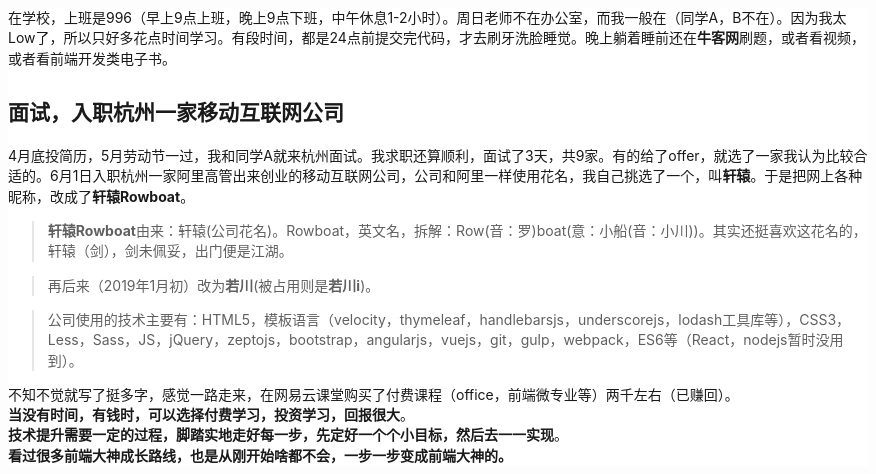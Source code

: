 在学校，上班是996（早上9点上班，晚上9点下班，中午休息1-2小时）。周日老师不在办公室，而我一般在（同学A，B不在）。因为我太Low了，所以只好多花点时间学习。有段时间，都是24点前提交完代码，才去刷牙洗脸睡觉。晚上躺着睡前还在**牛客网**刷题，或者看视频，或者看前端开发类电子书。

## 面试，入职杭州一家移动互联网公司

4月底投简历，5月劳动节一过，我和同学A就来杭州面试。我求职还算顺利，面试了3天，共9家。有的给了offer，就选了一家我认为比较合适的。6月1日入职杭州一家阿里高管出来创业的移动互联网公司，公司和阿里一样使用花名，我自己挑选了一个，叫**轩辕**。于是把网上各种昵称，改成了**轩辕Rowboat**。
>**轩辕Rowboat**由来：轩辕(公司花名)。Rowboat，英文名，拆解：Row(音：罗)boat(意：小船(音：小川))。其实还挺喜欢这花名的，轩辕（剑），剑未佩妥，出门便是江湖。

>再后来（2019年1月初）改为**若川**(被占用则是**若川i**)。

>公司使用的技术主要有：HTML5，模板语言（velocity，thymeleaf，handlebarsjs，underscorejs，lodash工具库等），CSS3，Less，Sass，JS，jQuery，zeptojs，bootstrap，angularjs，vuejs，git，gulp，webpack，ES6等（React，nodejs暂时没用到）。

不知不觉就写了挺多字，感觉一路走来，在网易云课堂购买了付费课程（office，前端微专业等）两千左右（已赚回）。<br>
**当没有时间，有钱时，可以选择付费学习，投资学习，回报很大**。<br>
**技术提升需要一定的过程，脚踏实地走好每一步，先定好一个个小目标，然后去一一实现**。<br>
**看过很多前端大神成长路线，也是从刚开始啥都不会，一步一步变成前端大神的。**<br>

<footerBlog></footerBlog>
